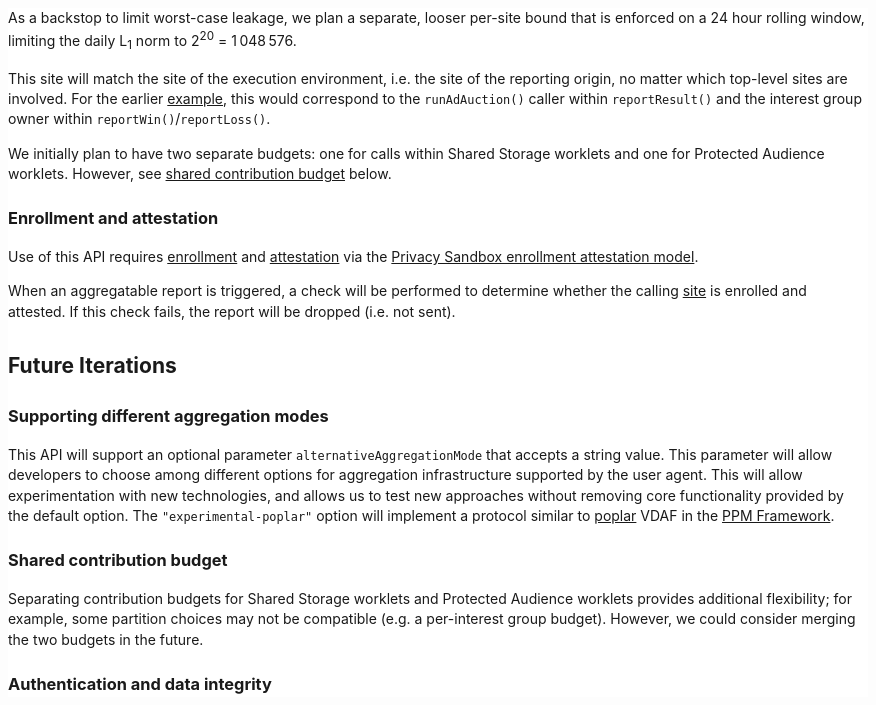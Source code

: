 As a backstop to limit worst-case leakage, we plan a separate, looser per-site
bound that is enforced on a 24 hour rolling window, limiting the daily
L<sub>1</sub> norm to 2<sup>20</sup> = 1 048 576.

This site will match the site of the execution environment, i.e. the site of the
reporting origin, no matter which top-level sites are involved. For the earlier
[example](#examples), this would correspond to the `runAdAuction()` caller
within `reportResult()` and the interest group owner within
`reportWin()`/`reportLoss()`.

We initially plan to have two separate budgets: one for calls within Shared
Storage worklets and one for Protected Audience worklets. However, see [shared
contribution budget](#shared-contribution-budget) below.

### Enrollment and attestation
Use of this API requires
[enrollment](https://github.com/privacysandbox/attestation/blob/main/how-to-enroll.md)
and
[attestation](https://github.com/privacysandbox/attestation/blob/main/README.md#core-privacy-attestations)
via the [Privacy Sandbox enrollment attestation
model](https://github.com/privacysandbox/attestation/blob/main/README.md).

When an aggregatable report is triggered, a check will be performed to determine
whether the calling
[site](https://html.spec.whatwg.org/multipage/browsers.html#site) is enrolled and
attested. If this check fails, the report will be dropped (i.e. not sent).

## Future Iterations

### Supporting different aggregation modes

This API will support an optional parameter `alternativeAggregationMode` that
accepts a string value. This parameter will allow developers to choose among
different options for aggregation infrastructure supported by the user agent.
This will allow experimentation with new technologies, and allows us to test new
approaches without removing core functionality provided by the default option.
The `"experimental-poplar"` option will implement a protocol similar to
[poplar](https://github.com/cjpatton/vdaf/blob/main/draft-patton-cfrg-vdaf.md#poplar1-poplar1)
VDAF in the [PPM
Framework](https://datatracker.ietf.org/doc/draft-gpew-priv-ppm/).

### Shared contribution budget

Separating contribution budgets for Shared Storage worklets and Protected
Audience worklets
provides additional flexibility; for example, some partition choices may not be
compatible (e.g. a per-interest group budget). However, we could consider
merging the two budgets in the future.

### Authentication and data integrity
